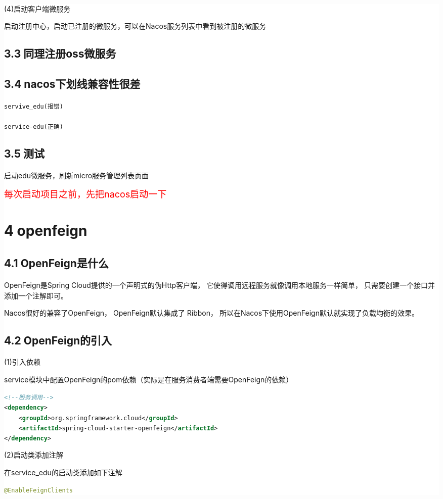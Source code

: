 (4)启动客户端微服务

启动注册中心，启动已注册的微服务，可以在Nacos服务列表中看到被注册的微服务



## 3.3 同理注册oss微服务



## 3.4 nacos下划线兼容性很差

```shell
servive_edu(报错)

service-edu(正确) 
```



## 3.5 测试

启动edu微服务，刷新micro服务管理列表页面

<font size=4 color="red">每次启动项目之前，先把nacos启动一下</font>



# 4 openfeign

## 4.1 OpenFeign是什么

OpenFeign是Spring Cloud提供的一个声明式的伪Http客户端， 它使得调用远程服务就像调用本地服务一样简单， 只需要创建一个接口并添加一个注解即可。

Nacos很好的兼容了OpenFeign， OpenFeign默认集成了 Ribbon， 所以在Nacos下使用OpenFeign默认就实现了负载均衡的效果。

## 4.2 OpenFeign的引入

(1)引入依赖

service模块中配置OpenFeign的pom依赖（实际是在服务消费者端需要OpenFeign的依赖）

```xml
<!--服务调用-->
<dependency>
    <groupId>org.springframework.cloud</groupId>
    <artifactId>spring-cloud-starter-openfeign</artifactId>
</dependency>
```

(2)启动类添加注解

在service_edu的启动类添加如下注解

```java
@EnableFeignClients
```
